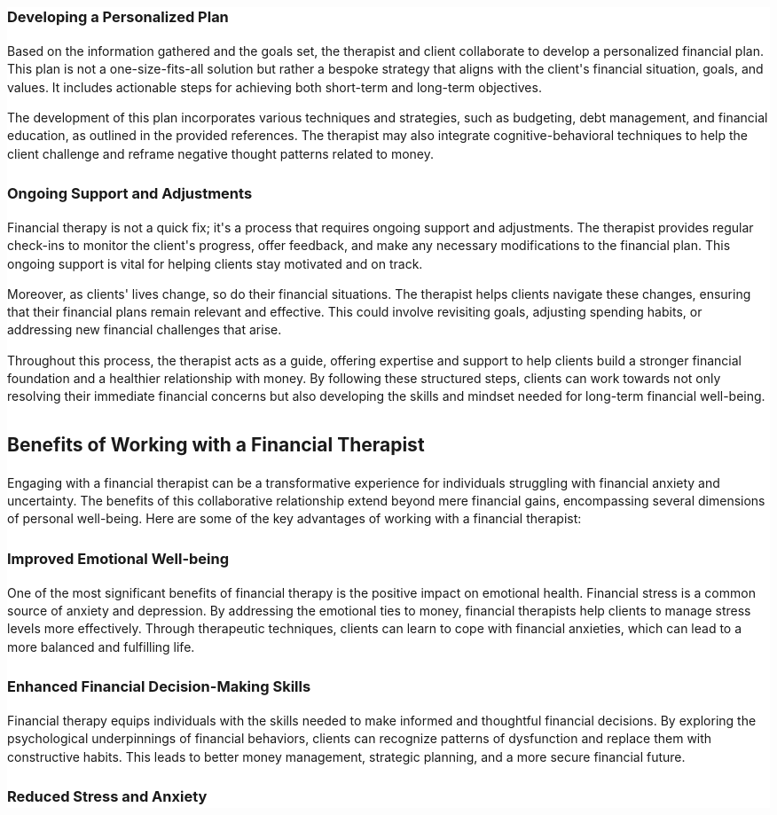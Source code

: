 ### Developing a Personalized Plan

Based on the information gathered and the goals set, the therapist and client collaborate to develop a personalized financial plan. This plan is not a one-size-fits-all solution but rather a bespoke strategy that aligns with the client's financial situation, goals, and values. It includes actionable steps for achieving both short-term and long-term objectives.

The development of this plan incorporates various techniques and strategies, such as budgeting, debt management, and financial education, as outlined in the provided references. The therapist may also integrate cognitive-behavioral techniques to help the client challenge and reframe negative thought patterns related to money.

### Ongoing Support and Adjustments

Financial therapy is not a quick fix; it's a process that requires ongoing support and adjustments. The therapist provides regular check-ins to monitor the client's progress, offer feedback, and make any necessary modifications to the financial plan. This ongoing support is vital for helping clients stay motivated and on track.

Moreover, as clients' lives change, so do their financial situations. The therapist helps clients navigate these changes, ensuring that their financial plans remain relevant and effective. This could involve revisiting goals, adjusting spending habits, or addressing new financial challenges that arise.

Throughout this process, the therapist acts as a guide, offering expertise and support to help clients build a stronger financial foundation and a healthier relationship with money. By following these structured steps, clients can work towards not only resolving their immediate financial concerns but also developing the skills and mindset needed for long-term financial well-being.

## Benefits of Working with a Financial Therapist

Engaging with a financial therapist can be a transformative experience for individuals struggling with financial anxiety and uncertainty. The benefits of this collaborative relationship extend beyond mere financial gains, encompassing several dimensions of personal well-being. Here are some of the key advantages of working with a financial therapist:

### Improved Emotional Well-being

One of the most significant benefits of financial therapy is the positive impact on emotional health. Financial stress is a common source of anxiety and depression. By addressing the emotional ties to money, financial therapists help clients to manage stress levels more effectively. Through therapeutic techniques, clients can learn to cope with financial anxieties, which can lead to a more balanced and fulfilling life.

### Enhanced Financial Decision-Making Skills

Financial therapy equips individuals with the skills needed to make informed and thoughtful financial decisions. By exploring the psychological underpinnings of financial behaviors, clients can recognize patterns of dysfunction and replace them with constructive habits. This leads to better money management, strategic planning, and a more secure financial future.

### Reduced Stress and Anxiety
